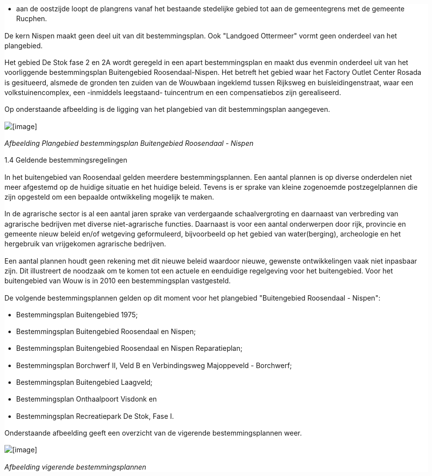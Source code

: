 * aan de oostzijde loopt de plangrens vanaf het bestaande stedelijke gebied tot aan de gemeentegrens met de gemeente Rucphen.

De kern Nispen maakt geen deel uit van dit bestemmingsplan. Ook "Landgoed Ottermeer" vormt geen onderdeel van het plangebied.

Het gebied De Stok fase 2 en 2A wordt geregeld in een apart bestemmingsplan en maakt dus evenmin onderdeel uit van het voorliggende bestemmingsplan Buitengebied Roosendaal\-Nispen. Het betreft het gebied waar het Factory Outlet Center Rosada is gesitueerd, alsmede de gronden ten zuiden van de Wouwbaan ingeklemd tussen Rijksweg en buisleidingenstraat, waar een volkstuinencomplex, een \-inmiddels leegstaand\- tuincentrum en een compensatiebos zijn gerealiseerd.

Op onderstaande afbeelding is de ligging van het plangebied van dit bestemmingsplan aangegeven.

![[image]](i_NL.IMRO.1674.2060BUITENGEBIEDR-0601_402001.jpg "i_NL.IMRO.1674.2060BUITENGEBIEDR-0601_402001.jpg")

*Afbeelding Plangebied bestemmingsplan Buitengebied Roosendaal \- Nispen*

1\.4 Geldende bestemmingsregelingen

In het buitengebied van Roosendaal gelden meerdere bestemmingsplannen. Een aantal plannen is op diverse onderdelen niet meer afgestemd op de huidige situatie en het huidige beleid. Tevens is er sprake van kleine zogenoemde postzegelplannen die zijn opgesteld om een bepaalde ontwikkeling mogelijk te maken.

In de agrarische sector is al een aantal jaren sprake van verdergaande schaalvergroting en daarnaast van verbreding van agrarische bedrijven met diverse niet\-agrarische functies. Daarnaast is voor een aantal onderwerpen door rijk, provincie en gemeente nieuw beleid en/of wetgeving geformuleerd, bijvoorbeeld op het gebied van water(berging), archeologie en het hergebruik van vrijgekomen agrarische bedrijven.

Een aantal plannen houdt geen rekening met dit nieuwe beleid waardoor nieuwe, gewenste ontwikkelingen vaak niet inpasbaar zijn. Dit illustreert de noodzaak om te komen tot een actuele en eenduidige regelgeving voor het buitengebied. Voor het buitengebied van Wouw is in 2010 een bestemmingsplan vastgesteld.

De volgende bestemmingsplannen gelden op dit moment voor het plangebied "Buitengebied Roosendaal \- Nispen":

* Bestemmingsplan Buitengebied 1975;

* Bestemmingsplan Buitengebied Roosendaal en Nispen;

* Bestemmingsplan Buitengebied Roosendaal en Nispen Reparatieplan;

* Bestemmingsplan Borchwerf II, Veld B en Verbindingsweg Majoppeveld \- Borchwerf;

* Bestemmingsplan Buitengebied Laagveld;

* Bestemmingsplan Onthaalpoort Visdonk en

* Bestemmingsplan Recreatiepark De Stok, Fase I.

Onderstaande afbeelding geeft een overzicht van de vigerende bestemmingsplannen weer.

![[image]](i_NL.IMRO.1674.2060BUITENGEBIEDR-0601_402002.jpg "i_NL.IMRO.1674.2060BUITENGEBIEDR-0601_402002.jpg")

*Afbeelding vigerende bestemmingsplannen*

